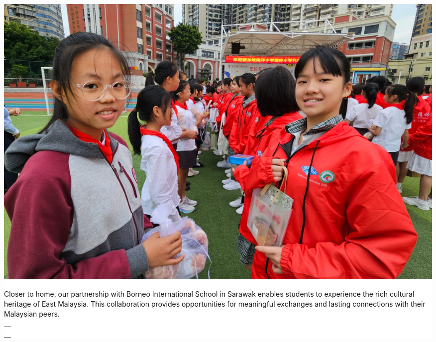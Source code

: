 <img style="width: 100%" height="auto" width="100%" alt="x12" src="/images/WhatsApp_Image_2025_07_03_at_12_57_58_PM.jpg">
</div>
</td>
</tr>
<tr>
<td rowspan="1" colspan="1">
<p></p>
</td>
<td rowspan="1" colspan="1">
<p></p>
</td>
</tr>
</tbody>
</table>
<p></p>
<p>Closer to home, our partnership with Borneo International School in Sarawak
enables students to experience the rich cultural heritage of East Malaysia.
This collaboration provides opportunities for meaningful exchanges and
lasting connections with their Malaysian peers.</p>
<table style="minWidth: 50px">
<colgroup>
<col>
<col>
</colgroup>
<tbody>
<tr>
<th rowspan="1" colspan="1">
<p></p>
<div class="isomer-image-wrapper">